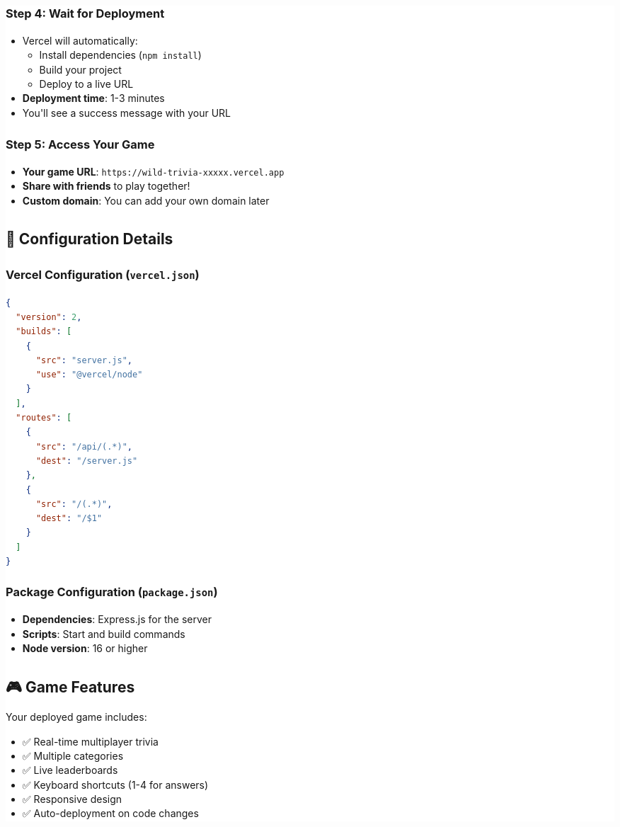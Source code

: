 ### Step 4: Wait for Deployment

- Vercel will automatically:
  - Install dependencies (`npm install`)
  - Build your project
  - Deploy to a live URL
- **Deployment time**: 1-3 minutes
- You'll see a success message with your URL

### Step 5: Access Your Game

- **Your game URL**: `https://wild-trivia-xxxxx.vercel.app`
- **Share with friends** to play together!
- **Custom domain**: You can add your own domain later

## 🔧 Configuration Details

### Vercel Configuration (`vercel.json`)
```json
{
  "version": 2,
  "builds": [
    {
      "src": "server.js",
      "use": "@vercel/node"
    }
  ],
  "routes": [
    {
      "src": "/api/(.*)",
      "dest": "/server.js"
    },
    {
      "src": "/(.*)",
      "dest": "/$1"
    }
  ]
}
```

### Package Configuration (`package.json`)
- **Dependencies**: Express.js for the server
- **Scripts**: Start and build commands
- **Node version**: 16 or higher

## 🎮 Game Features

Your deployed game includes:
- ✅ Real-time multiplayer trivia
- ✅ Multiple categories
- ✅ Live leaderboards
- ✅ Keyboard shortcuts (1-4 for answers)
- ✅ Responsive design
- ✅ Auto-deployment on code changes
